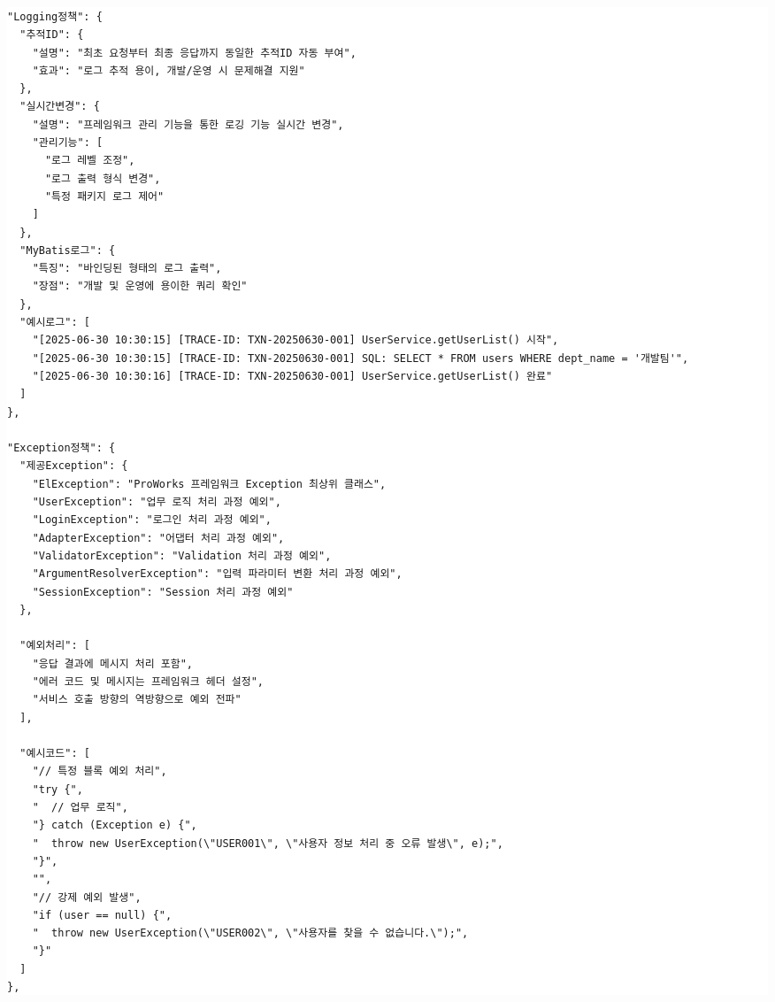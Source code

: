     "Logging정책": {
      "추적ID": {
        "설명": "최초 요청부터 최종 응답까지 동일한 추적ID 자동 부여",
        "효과": "로그 추적 용이, 개발/운영 시 문제해결 지원"
      },
      "실시간변경": {
        "설명": "프레임워크 관리 기능을 통한 로깅 기능 실시간 변경",
        "관리기능": [
          "로그 레벨 조정",
          "로그 출력 형식 변경",
          "특정 패키지 로그 제어"
        ]
      },
      "MyBatis로그": {
        "특징": "바인딩된 형태의 로그 출력",
        "장점": "개발 및 운영에 용이한 쿼리 확인"
      },
      "예시로그": [
        "[2025-06-30 10:30:15] [TRACE-ID: TXN-20250630-001] UserService.getUserList() 시작",
        "[2025-06-30 10:30:15] [TRACE-ID: TXN-20250630-001] SQL: SELECT * FROM users WHERE dept_name = '개발팀'",
        "[2025-06-30 10:30:16] [TRACE-ID: TXN-20250630-001] UserService.getUserList() 완료"
      ]
    },
    
    "Exception정책": {
      "제공Exception": {
        "ElException": "ProWorks 프레임워크 Exception 최상위 클래스",
        "UserException": "업무 로직 처리 과정 예외",
        "LoginException": "로그인 처리 과정 예외",
        "AdapterException": "어댑터 처리 과정 예외",
        "ValidatorException": "Validation 처리 과정 예외",
        "ArgumentResolverException": "입력 파라미터 변환 처리 과정 예외",
        "SessionException": "Session 처리 과정 예외"
      },
      
      "예외처리": [
        "응답 결과에 메시지 처리 포함",
        "에러 코드 및 메시지는 프레임워크 헤더 설정",
        "서비스 호출 방향의 역방향으로 예외 전파"
      ],
      
      "예시코드": [
        "// 특정 블록 예외 처리",
        "try {",
        "  // 업무 로직",
        "} catch (Exception e) {",
        "  throw new UserException(\"USER001\", \"사용자 정보 처리 중 오류 발생\", e);",
        "}",
        "",
        "// 강제 예외 발생",
        "if (user == null) {",
        "  throw new UserException(\"USER002\", \"사용자를 찾을 수 없습니다.\");",
        "}"
      ]
    },
    